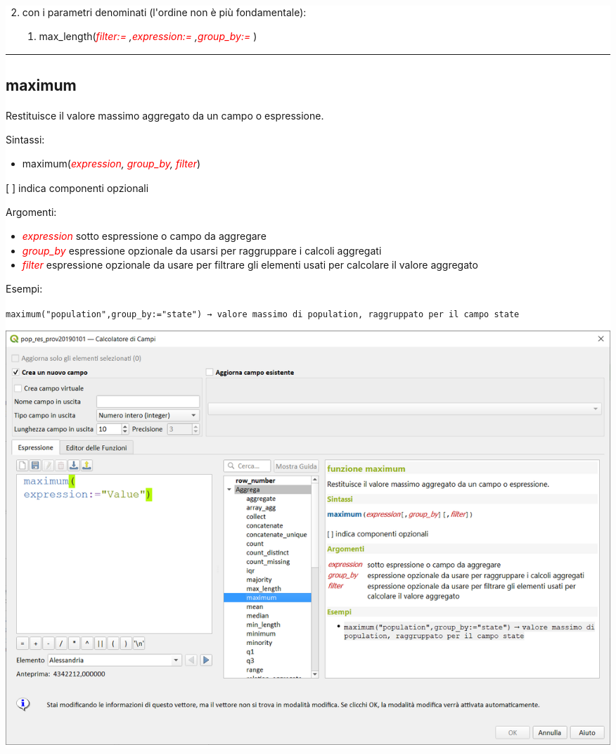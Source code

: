 2. con i parametri denominati (l'ordine non è più fondamentale):

    1. max_length(_<span style="color:red;">filter:=</span> ,<span style="color:red;">expression:=</span> ,<span style="color:red;">group_by:=</span>_ )

---

## maximum

Restituisce il valore massimo aggregato da un campo o espressione.

Sintassi:

- maximum(_<span style="color:red;">expression</span>, <span style="color:red;">group_by</span>, <span style="color:red;">filter</span>_)

[ ] indica componenti opzionali

Argomenti:

* _<span style="color:red;">expression</span>_ sotto espressione o campo da aggregare
* _<span style="color:red;">group_by</span>_ espressione opzionale da usarsi per raggruppare i calcoli aggregati
* _<span style="color:red;">filter</span>_ espressione opzionale da usare per filtrare gli elementi usati per calcolare il valore aggregato

Esempi:

```
maximum("population",group_by:="state") → valore massimo di population, raggruppato per il campo state
```

[![](../../img/aggregate/maximum/maximum1.png)](../../img/aggregate/maximum/maximum1.png)

